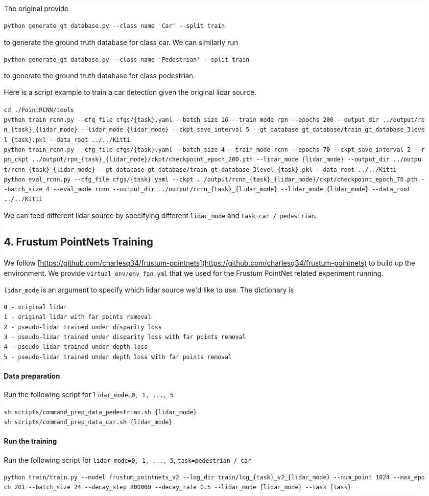 The original provide
```
python generate_gt_database.py --class_name 'Car' --split train
```
to generate the ground truth database for class car. We can similarly run
```
python generate_gt_database.py --class_name 'Pedestrian' --split train
```
to generate the ground truth database for class pedestrian.

Here is a script example to train a car detection given the original lidar source.
```
cd ./PointRCNN/tools
python train_rcnn.py --cfg_file cfgs/{task}.yaml --batch_size 16 --train_mode rpn --epochs 200 --output_dir ../output/rpn_{task}_{lidar_mode} --lidar_mode {lidar_mode} --ckpt_save_interval 5 --gt_database gt_database/train_gt_database_3level_{task}.pkl --data_root ../../Kitti
python train_rcnn.py --cfg_file cfgs/{task}.yaml --batch_size 4 --train_mode rcnn --epochs 70 --ckpt_save_interval 2 --rpn_ckpt ../output/rpn_{task}_{lidar_mode}/ckpt/checkpoint_epoch_200.pth --lidar_mode {lidar_mode} --output_dir ../output/rcnn_{task}_{lidar_mode} --gt_database gt_database/train_gt_database_3level_{task}.pkl --data_root ../../Kitti
python eval_rcnn.py --cfg_file cfgs/{task}.yaml --ckpt ../output/rcnn_{task}_{lidar_mode}/ckpt/checkpoint_epoch_70.pth --batch_size 4 --eval_mode rcnn --output_dir ../output/rcnn_{task}_{lidar_mode} --lidar_mode {lidar_mode} --data_root ../../Kitti
```
We can feed different lidar source by specifying different `lidar_mode` and `task=car / pedestrian`.

## 4. Frustum PointNets Training
We follow [https://github.com/charlesq34/frustum-pointnets](https://github.com/charlesq34/frustum-pointnets) to build up the environment. We provide `virtual_env/env_fpn.yml` that we used for the Frustum PointNet related experiment running.

`lidar_mode` is an argument to specify which lidar source we'd like to use. The dictionary is
```
0 - original lidar
1 - original lidar with far points removal
2 - pseudo-lidar trained under disparity loss
3 - pseudo-lidar trained under disparity loss with far points removal
4 - pseudo-lidar trained under depth loss
5 - pseudo-lidar trained under depth loss with far points removal
```

#### Data preparation
Run the following script for `lidar_mode=0, 1, ..., 5`
```
sh scripts/command_prep_data_pedestrian.sh {lidar_mode}
sh scripts/command_prep_data_car.sh {lidar_mode}
```

#### Run the training
Run the following script for `lidar_mode=0, 1, ..., 5`, `task=pedestrian / car`
```
python train/train.py --model frustum_pointnets_v2 --log_dir train/log_{task}_v2_{lidar_mode} --num_point 1024 --max_epoch 201 --batch_size 24 --decay_step 800000 --decay_rate 0.5 --lidar_mode {lidar_mode} --task {task}
```
